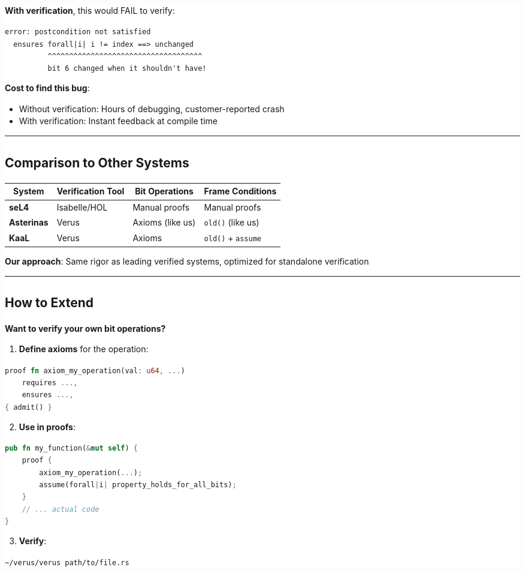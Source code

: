 **With verification**, this would FAIL to verify:
```
error: postcondition not satisfied
  ensures forall|i| i != index ==> unchanged
          ^^^^^^^^^^^^^^^^^^^^^^^^^^^^^^^^^^^^
          bit 6 changed when it shouldn't have!
```

**Cost to find this bug**:
- Without verification: Hours of debugging, customer-reported crash
- With verification: Instant feedback at compile time

---

## Comparison to Other Systems

| System | Verification Tool | Bit Operations | Frame Conditions |
|--------|------------------|----------------|------------------|
| **seL4** | Isabelle/HOL | Manual proofs | Manual proofs |
| **Asterinas** | Verus | Axioms (like us) | `old()` (like us) |
| **KaaL** | Verus | Axioms | `old()` + `assume` |

**Our approach**: Same rigor as leading verified systems, optimized for standalone verification

---

## How to Extend

**Want to verify your own bit operations?**

1. **Define axioms** for the operation:
```rust
proof fn axiom_my_operation(val: u64, ...)
    requires ...,
    ensures ...,
{ admit() }
```

2. **Use in proofs**:
```rust
pub fn my_function(&mut self) {
    proof {
        axiom_my_operation(...);
        assume(forall|i| property_holds_for_all_bits);
    }
    // ... actual code
}
```

3. **Verify**:
```bash
~/verus/verus path/to/file.rs
```
